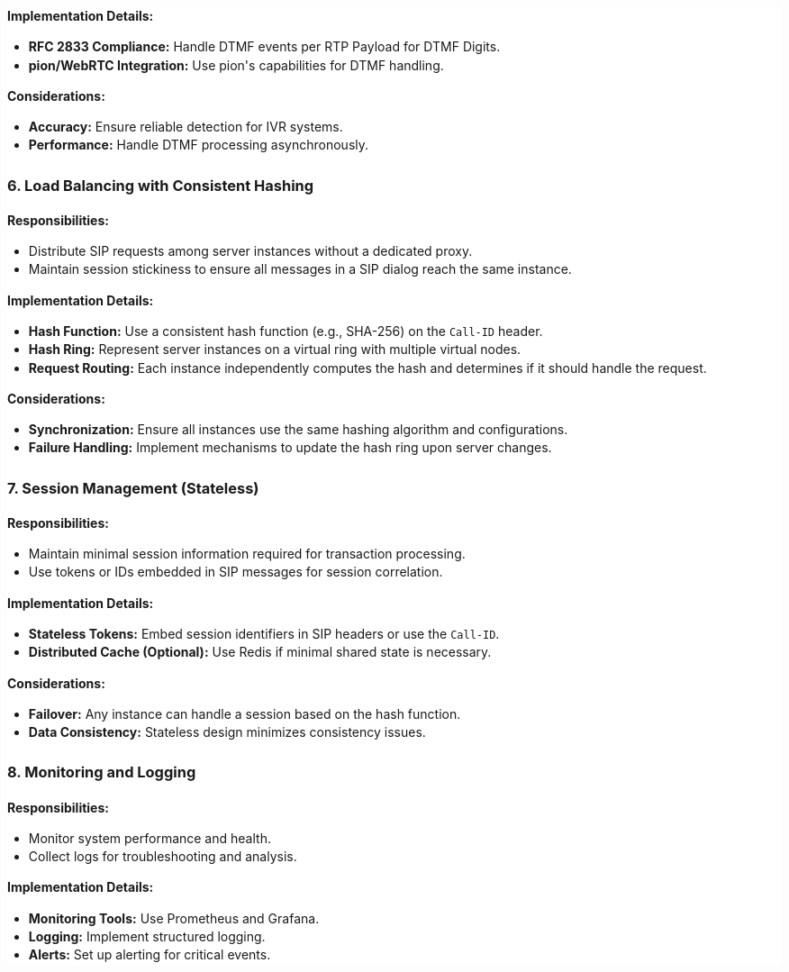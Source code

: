 **Implementation Details:**

- **RFC 2833 Compliance:** Handle DTMF events per RTP Payload for DTMF Digits.
- **pion/WebRTC Integration:** Use pion's capabilities for DTMF handling.

**Considerations:**

- **Accuracy:** Ensure reliable detection for IVR systems.
- **Performance:** Handle DTMF processing asynchronously.

### 6. Load Balancing with Consistent Hashing

**Responsibilities:**

- Distribute SIP requests among server instances without a dedicated proxy.
- Maintain session stickiness to ensure all messages in a SIP dialog reach the same instance.

**Implementation Details:**

- **Hash Function:** Use a consistent hash function (e.g., SHA-256) on the `Call-ID` header.
- **Hash Ring:** Represent server instances on a virtual ring with multiple virtual nodes.
- **Request Routing:** Each instance independently computes the hash and determines if it should handle the request.

**Considerations:**

- **Synchronization:** Ensure all instances use the same hashing algorithm and configurations.
- **Failure Handling:** Implement mechanisms to update the hash ring upon server changes.

### 7. Session Management (Stateless)

**Responsibilities:**

- Maintain minimal session information required for transaction processing.
- Use tokens or IDs embedded in SIP messages for session correlation.

**Implementation Details:**

- **Stateless Tokens:** Embed session identifiers in SIP headers or use the `Call-ID`.
- **Distributed Cache (Optional):** Use Redis if minimal shared state is necessary.

**Considerations:**

- **Failover:** Any instance can handle a session based on the hash function.
- **Data Consistency:** Stateless design minimizes consistency issues.

### 8. Monitoring and Logging

**Responsibilities:**

- Monitor system performance and health.
- Collect logs for troubleshooting and analysis.

**Implementation Details:**

- **Monitoring Tools:** Use Prometheus and Grafana.
- **Logging:** Implement structured logging.
- **Alerts:** Set up alerting for critical events.
